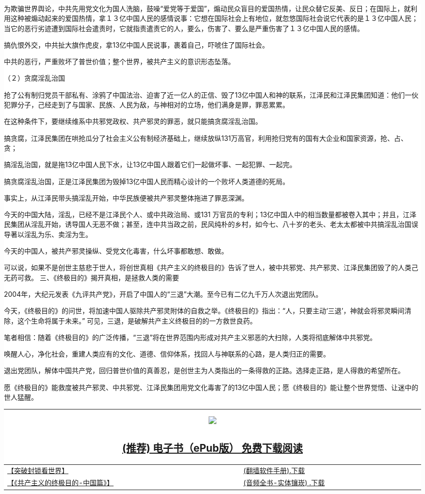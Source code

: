 为欺骗世界舆论，中共先用党文化为国人洗脑，鼓噪“爱党等于爱国”，煽动民众盲目的爱国热情，让民众替它反美、反日；在国际上，就利用这种被煽动起来的爱国热情，拿１３亿中国人民的感情说事：它想在国际社会上有地位，就忽悠国际社会说它代表的是１３亿中国人民；当它的恶行劣迹遭到国际社会遣责时，它就指责遣责它的人，要么，伤害了、要么是严重伤害了１３亿中国人民的感情。

搞仇恨外交，中共扯大旗作虎皮，拿13亿中国人民说事，裹着自己，吓唬住了国际社会。

中共的恶行，严重败坏了普世价值；整个世界，被共产主义的意识形态坠落。

（２）贪腐淫乱治国

抢了公有制归党员干部私有、涂鸦了中国法治、迫害了近一亿人的正信、毁了13亿中国人和神的联系，江泽民和江泽民集团知道：他们一伙犯罪分子，己经走到了与国家、民族、人民为敌，与神相对的立场，他们满身是罪，罪恶累累。

在这种条件下，要继续维系中共邪党政权、共产邪灵的罪恶，就只能搞贪腐淫乱治国。

搞贪腐，江泽民集团在哄抢瓜分了社会主义公有制经济基础上，继续放纵131万高官，利用抢归党有的国有大企业和国家资源，抢、占、贪；

搞淫乱治国，就是拖13亿中国人民下水，让13亿中国人跟着它们一起做坏事、一起犯罪、一起完。

搞贪腐淫乱治国，正是江泽民集团为毁掉13亿中国人民而精心设计的一个败坏人类道德的死局。

事实上，从江泽民带头搞淫乱开始，中华民族便被共产邪灵整体拖进了罪恶深渊。

今天的中国大陆，淫乱，已经不是江泽民个人、或中共政治局、或131 万官员的专利；13亿中国人中的相当数量都被卷入其中；并且，江泽民集团从淫乱开始，诱导国人无恶不做；甚至，连中共当政之前，民风纯朴的乡村，如今七、八十岁的老头、老太太都被中共搞淫乱治国误导著以淫乱为乐、卖淫为生。

今天的中国人，被共产邪灵操纵、受党文化毒害，什么坏事都敢想、敢做。

可以说，如果不是创世主慈悲于世人，将创世真相《共产主义的终极目的》告诉了世人，被中共邪党、共产邪灵、江泽民集团毁了的人类己无药可救。
三、《终极目的》揭开真相，是拯救人类的需要

2004年，大纪元发表《九评共产党》，开启了中国人的“三退”大潮。至今已有二亿九千万人次退出党团队。

今天，《终极目的》的问世，将加速中国人驱除共产邪灵附体的自救之举。《终极目的》指出：“人，只要主动‘三退’，神就会将邪灵瞬间清除，这个生命将属于未来。” 可见，三退，是破解共产主义终极目的的一方救世良药。

笔者相信：随着《终极目的》的广泛传播，“三退”将在世界范围内形成对共产主义邪恶的大扫除，人类将彻底解体中共邪党。

唤醒人心，净化社会，重建人类应有的文化、道德、信仰体系，找回人与神联系的心路，是人类归正的需要。

退出党团队，解体中国共产党，回归普世价值的真善忍，是创世主为人类指出的一条得救的正路。选择走正路，是人得救的希望所在。

愿《终极目的》能救度被共产邪灵、中共邪党、江泽民集团用党文化毒害了的13亿中国人民；愿《终极目的》能让整个世界觉悟、让迷中的世人猛醒。

<hr>

<div align=center>
<img src="images/2018-06-02_135715.jpg"width=880><h2 align=center><a href="https://git.io/ysys" target="_blank">(推荐) 电子书（ePub版） 免费下载阅读</a></h2>
</div>


<table>
<tr>
<td width=500 ><a href="https://" target="_blank">【突破封锁看世界】</a></td>
<td width=380 ><a href="https://github.com/sodore/dsds/blob/master/dong/fangqian-s.epub?raw=true">(翻墙软件手册).下载</a></td></tr>

<tr>
<td width=500><a href="https://" target="_blank">【《共产主义的终极目的-中国篇》】</a></td>
<td width=380><a href="https://github.com/sodore/dsds/blob/master/book/goalmp3Npr.epub?raw=true"> (音频全书-实体镶崁) .下载</a></td></tr>
